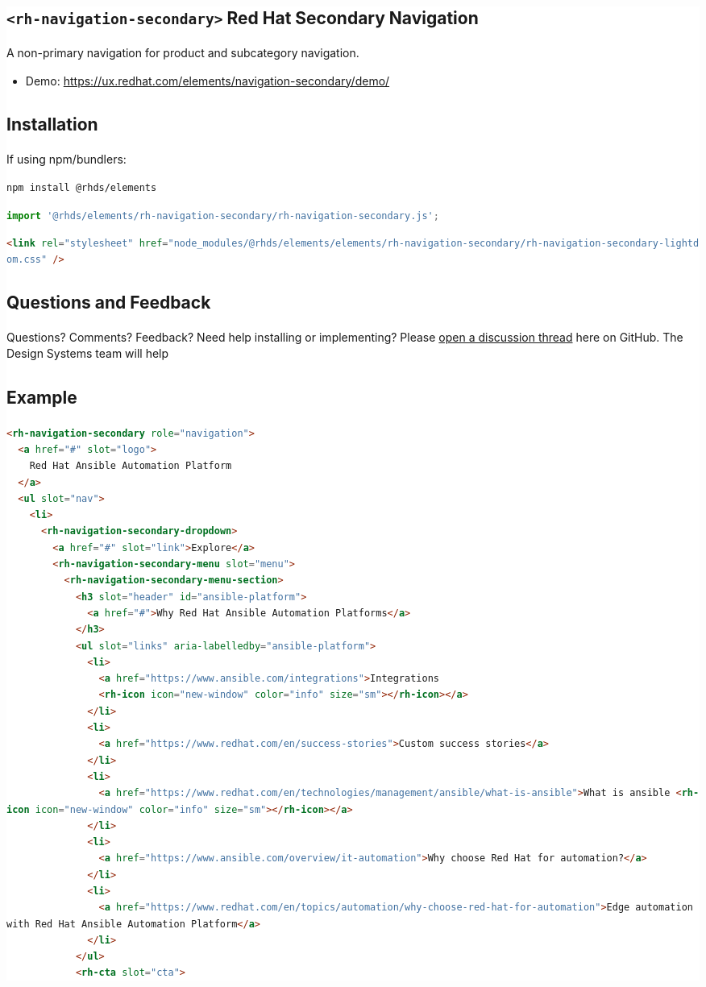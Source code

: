 ## `<rh-navigation-secondary>` Red Hat Secondary Navigation

A non-primary navigation for product and subcategory navigation.

- Demo: https://ux.redhat.com/elements/navigation-secondary/demo/

## Installation
If using npm/bundlers:

```bash
npm install @rhds/elements
```

```js
import '@rhds/elements/rh-navigation-secondary/rh-navigation-secondary.js';
```

```html
<link rel="stylesheet" href="node_modules/@rhds/elements/elements/rh-navigation-secondary/rh-navigation-secondary-lightdom.css" />
```

## Questions and Feedback
Questions? Comments? Feedback? Need help installing or implementing?
Please [open a discussion thread](https://github.com/orgs/RedHat-UX/discussions/categories/q-a) here on GitHub. The Design Systems team will help 

## Example

```html
<rh-navigation-secondary role="navigation">
  <a href="#" slot="logo">
    Red Hat Ansible Automation Platform
  </a>
  <ul slot="nav">
    <li>
      <rh-navigation-secondary-dropdown>
        <a href="#" slot="link">Explore</a>
        <rh-navigation-secondary-menu slot="menu">
          <rh-navigation-secondary-menu-section>
            <h3 slot="header" id="ansible-platform">
              <a href="#">Why Red Hat Ansible Automation Platforms</a>
            </h3>
            <ul slot="links" aria-labelledby="ansible-platform">
              <li>
                <a href="https://www.ansible.com/integrations">Integrations 
                <rh-icon icon="new-window" color="info" size="sm"></rh-icon></a>
              </li>
              <li>
                <a href="https://www.redhat.com/en/success-stories">Custom success stories</a>
              </li>
              <li>
                <a href="https://www.redhat.com/en/technologies/management/ansible/what-is-ansible">What is ansible <rh-icon icon="new-window" color="info" size="sm"></rh-icon></a>
              </li>
              <li>
                <a href="https://www.ansible.com/overview/it-automation">Why choose Red Hat for automation?</a>
              </li>
              <li>
                <a href="https://www.redhat.com/en/topics/automation/why-choose-red-hat-for-automation">Edge automation with Red Hat Ansible Automation Platform</a>
              </li>
            </ul>
            <rh-cta slot="cta">
```